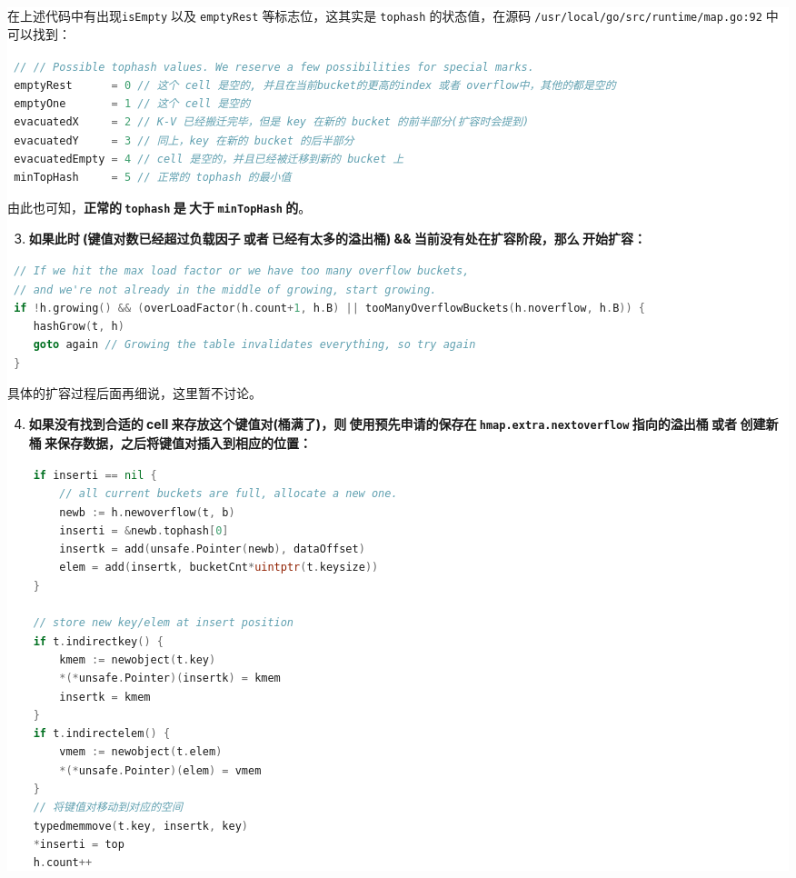 在上述代码中有出现`isEmpty` 以及 `emptyRest` 等标志位，这其实是 `tophash` 的状态值，在源码 `/usr/local/go/src/runtime/map.go:92` 中可以找到：

```go
 // // Possible tophash values. We reserve a few possibilities for special marks.
 emptyRest      = 0 // 这个 cell 是空的, 并且在当前bucket的更高的index 或者 overflow中，其他的都是空的
 emptyOne       = 1 // 这个 cell 是空的
 evacuatedX     = 2 // K-V 已经搬迁完毕，但是 key 在新的 bucket 的前半部分(扩容时会提到)
 evacuatedY     = 3 // 同上，key 在新的 bucket 的后半部分
 evacuatedEmpty = 4 // cell 是空的，并且已经被迁移到新的 bucket 上
 minTopHash     = 5 // 正常的 tophash 的最小值
```

由此也可知，**正常的 `tophash` 是 大于 `minTopHash` 的**。

3. **如果此时 (键值对数已经超过负载因子 或者 已经有太多的溢出桶) && 当前没有处在扩容阶段，那么 开始扩容：**

```go
 // If we hit the max load factor or we have too many overflow buckets,
 // and we're not already in the middle of growing, start growing.
 if !h.growing() && (overLoadFactor(h.count+1, h.B) || tooManyOverflowBuckets(h.noverflow, h.B)) {
    hashGrow(t, h)
    goto again // Growing the table invalidates everything, so try again
 }
```

具体的扩容过程后面再细说，这里暂不讨论。

4. **如果没有找到合适的 cell 来存放这个键值对(桶满了)，则 使用预先申请的保存在 `hmap.extra.nextoverflow` 指向的溢出桶 或者 创建新桶 来保存数据，之后将键值对插入到相应的位置：**

```go
    if inserti == nil {
        // all current buckets are full, allocate a new one.
        newb := h.newoverflow(t, b)
        inserti = &newb.tophash[0]
        insertk = add(unsafe.Pointer(newb), dataOffset)
        elem = add(insertk, bucketCnt*uintptr(t.keysize))
    }

    // store new key/elem at insert position
    if t.indirectkey() {
        kmem := newobject(t.key)
        *(*unsafe.Pointer)(insertk) = kmem
        insertk = kmem
    }
    if t.indirectelem() {
        vmem := newobject(t.elem)
        *(*unsafe.Pointer)(elem) = vmem
    }
    // 将键值对移动到对应的空间
    typedmemmove(t.key, insertk, key)
    *inserti = top
    h.count++
```
